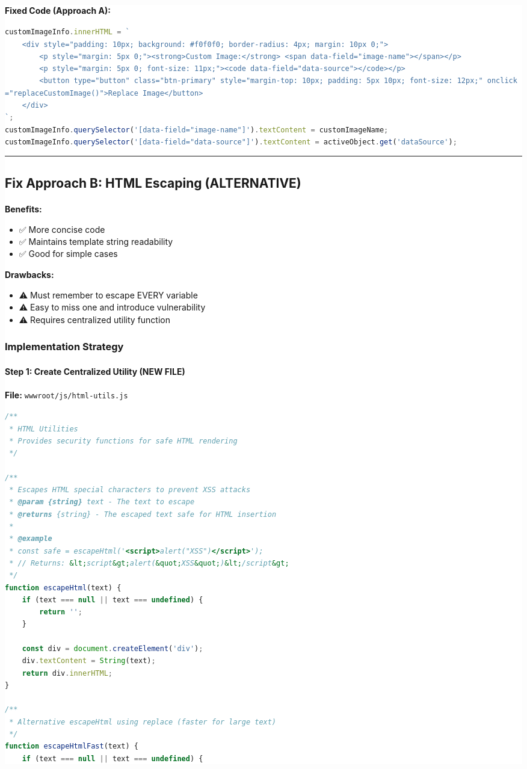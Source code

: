**Fixed Code (Approach A):**
```javascript
customImageInfo.innerHTML = `
    <div style="padding: 10px; background: #f0f0f0; border-radius: 4px; margin: 10px 0;">
        <p style="margin: 5px 0;"><strong>Custom Image:</strong> <span data-field="image-name"></span></p>
        <p style="margin: 5px 0; font-size: 11px;"><code data-field="data-source"></code></p>
        <button type="button" class="btn-primary" style="margin-top: 10px; padding: 5px 10px; font-size: 12px;" onclick="replaceCustomImage()">Replace Image</button>
    </div>
`;
customImageInfo.querySelector('[data-field="image-name"]').textContent = customImageName;
customImageInfo.querySelector('[data-field="data-source"]').textContent = activeObject.get('dataSource');
```

---

## Fix Approach B: HTML Escaping (ALTERNATIVE)

**Benefits:**
- ✅ More concise code
- ✅ Maintains template string readability
- ✅ Good for simple cases

**Drawbacks:**
- ⚠️ Must remember to escape EVERY variable
- ⚠️ Easy to miss one and introduce vulnerability
- ⚠️ Requires centralized utility function

### Implementation Strategy

#### Step 1: Create Centralized Utility (NEW FILE)

**File:** `wwwroot/js/html-utils.js`
```javascript
/**
 * HTML Utilities
 * Provides security functions for safe HTML rendering
 */

/**
 * Escapes HTML special characters to prevent XSS attacks
 * @param {string} text - The text to escape
 * @returns {string} - The escaped text safe for HTML insertion
 *
 * @example
 * const safe = escapeHtml('<script>alert("XSS")</script>');
 * // Returns: &lt;script&gt;alert(&quot;XSS&quot;)&lt;/script&gt;
 */
function escapeHtml(text) {
    if (text === null || text === undefined) {
        return '';
    }

    const div = document.createElement('div');
    div.textContent = String(text);
    return div.innerHTML;
}

/**
 * Alternative escapeHtml using replace (faster for large text)
 */
function escapeHtmlFast(text) {
    if (text === null || text === undefined) {
```